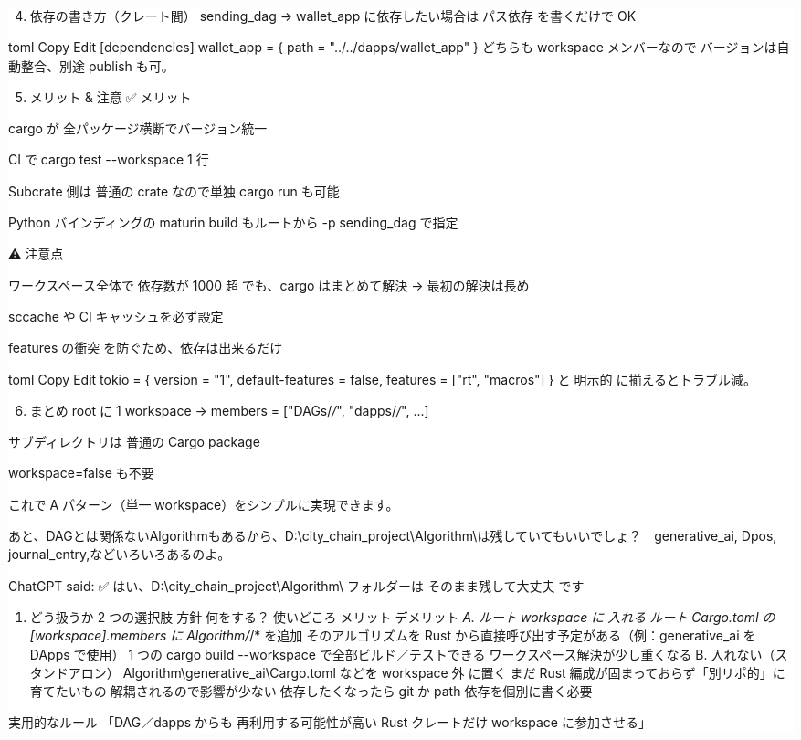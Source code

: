4. 依存の書き方（クレート間）
sending_dag → wallet_app に依存したい場合は パス依存 を書くだけで OK

toml
Copy
Edit
[dependencies]
wallet_app = { path = "../../dapps/wallet_app" }
どちらも workspace メンバーなので バージョンは自動整合、別途 publish も可。

5. メリット & 注意
✅ メリット

cargo が 全パッケージ横断でバージョン統一

CI で cargo test --workspace 1 行

Subcrate 側は 普通の crate なので単独 cargo run も可能

Python バインディングの maturin build もルートから -p sending_dag で指定

⚠️ 注意点

ワークスペース全体で 依存数が 1000 超 でも、cargo はまとめて解決 → 最初の解決は長め

sccache や CI キャッシュを必ず設定

features の衝突 を防ぐため、依存は出来るだけ

toml
Copy
Edit
tokio = { version = "1", default-features = false, features = ["rt", "macros"] }
と 明示的 に揃えるとトラブル減。

6. まとめ
root に 1 workspace → members = ["DAGs/*/*", "dapps/*/*", ...]

サブディレクトリは 普通の Cargo package

workspace=false も不要

これで A パターン（単一 workspace）をシンプルに実現できます。


あと、DAGとは関係ないAlgorithmもあるから、D:\city_chain_project\Algorithm\は残していてもいいでしょ？　generative_ai, Dpos, journal_entry,などいろいろあるのよ。


ChatGPT said:
✅ はい、D:\city_chain_project\Algorithm\ フォルダーは そのまま残して大丈夫 です
1. どう扱うか 2 つの選択肢
方針	何をする？	使いどころ	メリット	デメリット
*A. ルート workspace に 入れる	ルート Cargo.toml の [workspace].members に Algorithm/*/* を追加	そのアルゴリズムを Rust から直接呼び出す予定がある（例：generative_ai を DApps で使用）	1 つの cargo build --workspace で全部ビルド／テストできる	ワークスペース解決が少し重くなる
B. 入れない（スタンドアロン）	Algorithm\generative_ai\Cargo.toml などを workspace 外 に置く	まだ Rust 編成が固まっておらず「別リポ的」に育てたいもの	解耦されるので影響が少ない	依存したくなったら git か path 依存を個別に書く必要

実用的なルール
「DAG／dapps からも 再利用する可能性が高い Rust クレートだけ workspace に参加させる」
